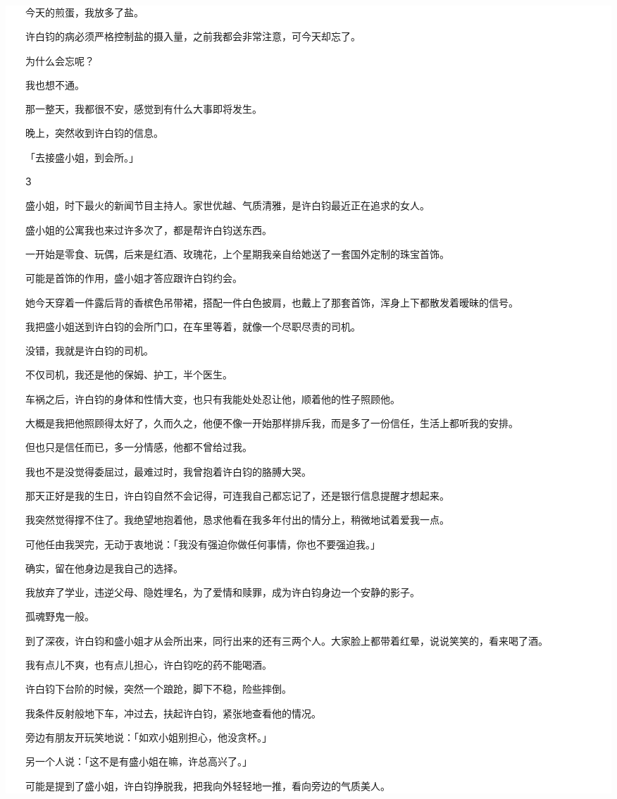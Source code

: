 &emsp;&emsp;今天的煎蛋，我放多了盐。  
  
&emsp;&emsp;许白钧的病必须严格控制盐的摄入量，之前我都会非常注意，可今天却忘了。  
  
&emsp;&emsp;为什么会忘呢？  
  
&emsp;&emsp;我也想不通。  
  
&emsp;&emsp;那一整天，我都很不安，感觉到有什么大事即将发生。  
  
&emsp;&emsp;晚上，突然收到许白钧的信息。  
  
&emsp;&emsp;「去接盛小姐，到会所。」  
  
&emsp;&emsp;3  
  
&emsp;&emsp;盛小姐，时下最火的新闻节目主持人。家世优越、气质清雅，是许白钧最近正在追求的女人。  
  
&emsp;&emsp;盛小姐的公寓我也来过许多次了，都是帮许白钧送东西。  
  
&emsp;&emsp;一开始是零食、玩偶，后来是红酒、玫瑰花，上个星期我亲自给她送了一套国外定制的珠宝首饰。  
  
&emsp;&emsp;可能是首饰的作用，盛小姐才答应跟许白钧约会。  
  
&emsp;&emsp;她今天穿着一件露后背的香槟色吊带裙，搭配一件白色披肩，也戴上了那套首饰，浑身上下都散发着暧昧的信号。  
  
&emsp;&emsp;我把盛小姐送到许白钧的会所门口，在车里等着，就像一个尽职尽责的司机。  
  
&emsp;&emsp;没错，我就是许白钧的司机。  
  
&emsp;&emsp;不仅司机，我还是他的保姆、护工，半个医生。  
  
&emsp;&emsp;车祸之后，许白钧的身体和性情大变，也只有我能处处忍让他，顺着他的性子照顾他。  
  
&emsp;&emsp;大概是我把他照顾得太好了，久而久之，他便不像一开始那样排斥我，而是多了一份信任，生活上都听我的安排。  
  
&emsp;&emsp;但也只是信任而已，多一分情感，他都不曾给过我。  
  
&emsp;&emsp;我也不是没觉得委屈过，最难过时，我曾抱着许白钧的胳膊大哭。  
  
&emsp;&emsp;那天正好是我的生日，许白钧自然不会记得，可连我自己都忘记了，还是银行信息提醒才想起来。  
  
&emsp;&emsp;我突然觉得撑不住了。我绝望地抱着他，恳求他看在我多年付出的情分上，稍微地试着爱我一点。  
  
&emsp;&emsp;可他任由我哭完，无动于衷地说：「我没有强迫你做任何事情，你也不要强迫我。」  
  
&emsp;&emsp;确实，留在他身边是我自己的选择。  
  
&emsp;&emsp;我放弃了学业，违逆父母、隐姓埋名，为了爱情和赎罪，成为许白钧身边一个安静的影子。  
  
&emsp;&emsp;孤魂野鬼一般。  
  
&emsp;&emsp;到了深夜，许白钧和盛小姐才从会所出来，同行出来的还有三两个人。大家脸上都带着红晕，说说笑笑的，看来喝了酒。  
  
&emsp;&emsp;我有点儿不爽，也有点儿担心，许白钧吃的药不能喝酒。  
  
&emsp;&emsp;许白钧下台阶的时候，突然一个踉跄，脚下不稳，险些摔倒。  
  
&emsp;&emsp;我条件反射般地下车，冲过去，扶起许白钧，紧张地查看他的情况。  
  
&emsp;&emsp;旁边有朋友开玩笑地说：「如欢小姐别担心，他没贪杯。」  
  
&emsp;&emsp;另一个人说：「这不是有盛小姐在嘛，许总高兴了。」  
  
&emsp;&emsp;可能是提到了盛小姐，许白钧挣脱我，把我向外轻轻地一推，看向旁边的气质美人。  
  